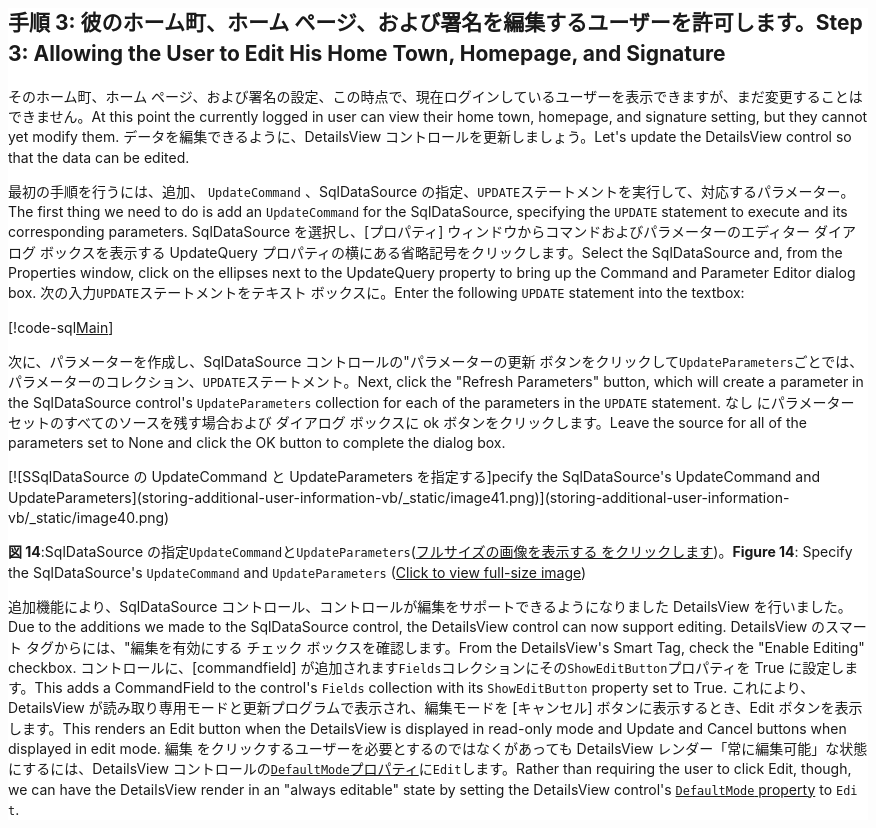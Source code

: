 
## <a name="step-3-allowing-the-user-to-edit-his-home-town-homepage-and-signature"></a><span data-ttu-id="b00d1-302">手順 3: 彼のホーム町、ホーム ページ、および署名を編集するユーザーを許可します。</span><span class="sxs-lookup"><span data-stu-id="b00d1-302">Step 3: Allowing the User to Edit His Home Town, Homepage, and Signature</span></span>

<span data-ttu-id="b00d1-303">そのホーム町、ホーム ページ、および署名の設定、この時点で、現在ログインしているユーザーを表示できますが、まだ変更することはできません。</span><span class="sxs-lookup"><span data-stu-id="b00d1-303">At this point the currently logged in user can view their home town, homepage, and signature setting, but they cannot yet modify them.</span></span> <span data-ttu-id="b00d1-304">データを編集できるように、DetailsView コントロールを更新しましょう。</span><span class="sxs-lookup"><span data-stu-id="b00d1-304">Let's update the DetailsView control so that the data can be edited.</span></span>

<span data-ttu-id="b00d1-305">最初の手順を行うには、追加、 `UpdateCommand` 、SqlDataSource の指定、`UPDATE`ステートメントを実行して、対応するパラメーター。</span><span class="sxs-lookup"><span data-stu-id="b00d1-305">The first thing we need to do is add an `UpdateCommand` for the SqlDataSource, specifying the `UPDATE` statement to execute and its corresponding parameters.</span></span> <span data-ttu-id="b00d1-306">SqlDataSource を選択し、[プロパティ] ウィンドウからコマンドおよびパラメーターのエディター ダイアログ ボックスを表示する UpdateQuery プロパティの横にある省略記号をクリックします。</span><span class="sxs-lookup"><span data-stu-id="b00d1-306">Select the SqlDataSource and, from the Properties window, click on the ellipses next to the UpdateQuery property to bring up the Command and Parameter Editor dialog box.</span></span> <span data-ttu-id="b00d1-307">次の入力`UPDATE`ステートメントをテキスト ボックスに。</span><span class="sxs-lookup"><span data-stu-id="b00d1-307">Enter the following `UPDATE` statement into the textbox:</span></span>

[!code-sql[Main](storing-additional-user-information-vb/samples/sample3.sql)]

<span data-ttu-id="b00d1-308">次に、パラメーターを作成し、SqlDataSource コントロールの"パラメーターの更新 ボタンをクリックして`UpdateParameters`ごとでは、パラメーターのコレクション、`UPDATE`ステートメント。</span><span class="sxs-lookup"><span data-stu-id="b00d1-308">Next, click the "Refresh Parameters" button, which will create a parameter in the SqlDataSource control's `UpdateParameters` collection for each of the parameters in the `UPDATE` statement.</span></span> <span data-ttu-id="b00d1-309">なし にパラメーター セットのすべてのソースを残す場合および ダイアログ ボックスに ok ボタンをクリックします。</span><span class="sxs-lookup"><span data-stu-id="b00d1-309">Leave the source for all of the parameters set to None and click the OK button to complete the dialog box.</span></span>


[![S<span data-ttu-id="b00d1-310">SqlDataSource の UpdateCommand と UpdateParameters を指定する]</span><span class="sxs-lookup"><span data-stu-id="b00d1-310">pecify the SqlDataSource's UpdateCommand and UpdateParameters]</span></span>(storing-additional-user-information-vb/_static/image41.png)](storing-additional-user-information-vb/_static/image40.png)

<span data-ttu-id="b00d1-311">**図 14**:SqlDataSource の指定`UpdateCommand`と`UpdateParameters`([フルサイズの画像を表示する をクリックします](storing-additional-user-information-vb/_static/image42.png))。</span><span class="sxs-lookup"><span data-stu-id="b00d1-311">**Figure 14**: Specify the SqlDataSource's `UpdateCommand` and `UpdateParameters` ([Click to view full-size image](storing-additional-user-information-vb/_static/image42.png))</span></span>


<span data-ttu-id="b00d1-312">追加機能により、SqlDataSource コントロール、コントロールが編集をサポートできるようになりました DetailsView を行いました。</span><span class="sxs-lookup"><span data-stu-id="b00d1-312">Due to the additions we made to the SqlDataSource control, the DetailsView control can now support editing.</span></span> <span data-ttu-id="b00d1-313">DetailsView のスマート タグからには、"編集を有効にする チェック ボックスを確認します。</span><span class="sxs-lookup"><span data-stu-id="b00d1-313">From the DetailsView's Smart Tag, check the "Enable Editing" checkbox.</span></span> <span data-ttu-id="b00d1-314">コントロールに、[commandfield] が追加されます`Fields`コレクションにその`ShowEditButton`プロパティを True に設定します。</span><span class="sxs-lookup"><span data-stu-id="b00d1-314">This adds a CommandField to the control's `Fields` collection with its `ShowEditButton` property set to True.</span></span> <span data-ttu-id="b00d1-315">これにより、DetailsView が読み取り専用モードと更新プログラムで表示され、編集モードを [キャンセル] ボタンに表示するとき、Edit ボタンを表示します。</span><span class="sxs-lookup"><span data-stu-id="b00d1-315">This renders an Edit button when the DetailsView is displayed in read-only mode and Update and Cancel buttons when displayed in edit mode.</span></span> <span data-ttu-id="b00d1-316">編集 をクリックするユーザーを必要とするのではなくがあっても DetailsView レンダー「常に編集可能」な状態にするには、DetailsView コントロールの[`DefaultMode`プロパティ](https://msdn.microsoft.com/library/system.web.ui.webcontrols.detailsview.defaultmode.aspx)に`Edit`します。</span><span class="sxs-lookup"><span data-stu-id="b00d1-316">Rather than requiring the user to click Edit, though, we can have the DetailsView render in an "always editable" state by setting the DetailsView control's [`DefaultMode` property](https://msdn.microsoft.com/library/system.web.ui.webcontrols.detailsview.defaultmode.aspx) to `Edit`.</span></span>